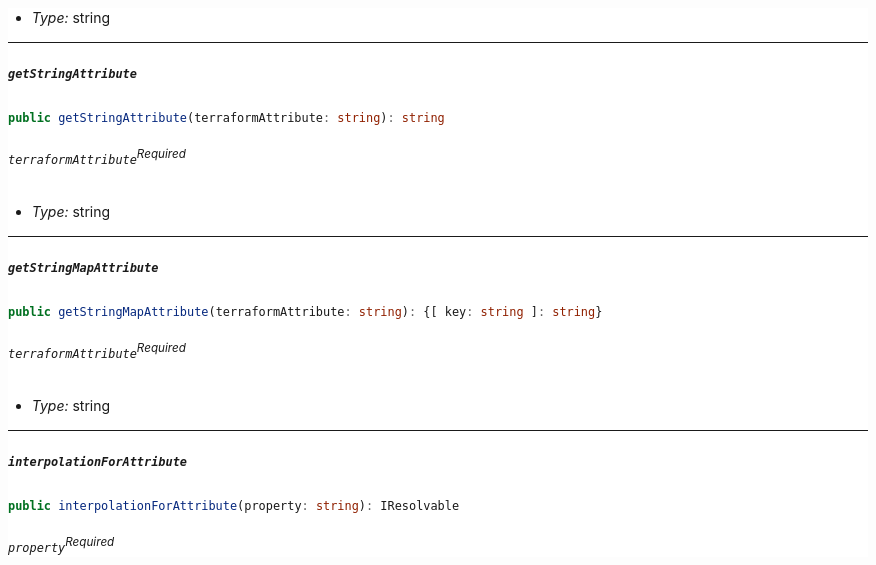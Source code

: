 - *Type:* string

---

##### `getStringAttribute` <a name="getStringAttribute" id="@cdktf/provider-cloudflare.dataCloudflareMagicWanIpsecTunnel.DataCloudflareMagicWanIpsecTunnelIpsecTunnelBgpStatusOutputReference.getStringAttribute"></a>

```typescript
public getStringAttribute(terraformAttribute: string): string
```

###### `terraformAttribute`<sup>Required</sup> <a name="terraformAttribute" id="@cdktf/provider-cloudflare.dataCloudflareMagicWanIpsecTunnel.DataCloudflareMagicWanIpsecTunnelIpsecTunnelBgpStatusOutputReference.getStringAttribute.parameter.terraformAttribute"></a>

- *Type:* string

---

##### `getStringMapAttribute` <a name="getStringMapAttribute" id="@cdktf/provider-cloudflare.dataCloudflareMagicWanIpsecTunnel.DataCloudflareMagicWanIpsecTunnelIpsecTunnelBgpStatusOutputReference.getStringMapAttribute"></a>

```typescript
public getStringMapAttribute(terraformAttribute: string): {[ key: string ]: string}
```

###### `terraformAttribute`<sup>Required</sup> <a name="terraformAttribute" id="@cdktf/provider-cloudflare.dataCloudflareMagicWanIpsecTunnel.DataCloudflareMagicWanIpsecTunnelIpsecTunnelBgpStatusOutputReference.getStringMapAttribute.parameter.terraformAttribute"></a>

- *Type:* string

---

##### `interpolationForAttribute` <a name="interpolationForAttribute" id="@cdktf/provider-cloudflare.dataCloudflareMagicWanIpsecTunnel.DataCloudflareMagicWanIpsecTunnelIpsecTunnelBgpStatusOutputReference.interpolationForAttribute"></a>

```typescript
public interpolationForAttribute(property: string): IResolvable
```

###### `property`<sup>Required</sup> <a name="property" id="@cdktf/provider-cloudflare.dataCloudflareMagicWanIpsecTunnel.DataCloudflareMagicWanIpsecTunnelIpsecTunnelBgpStatusOutputReference.interpolationForAttribute.parameter.property"></a>
